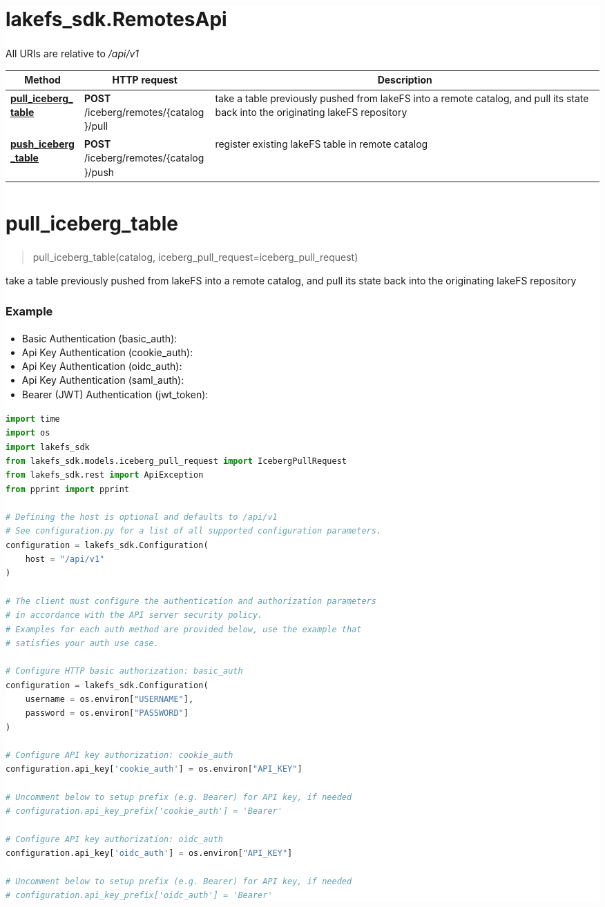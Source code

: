 # lakefs_sdk.RemotesApi

All URIs are relative to */api/v1*

Method | HTTP request | Description
------------- | ------------- | -------------
[**pull_iceberg_table**](RemotesApi.md#pull_iceberg_table) | **POST** /iceberg/remotes/{catalog}/pull | take a table previously pushed from lakeFS into a remote catalog, and pull its state back into the originating lakeFS repository
[**push_iceberg_table**](RemotesApi.md#push_iceberg_table) | **POST** /iceberg/remotes/{catalog}/push | register existing lakeFS table in remote catalog


# **pull_iceberg_table**
> pull_iceberg_table(catalog, iceberg_pull_request=iceberg_pull_request)

take a table previously pushed from lakeFS into a remote catalog, and pull its state back into the originating lakeFS repository

### Example

* Basic Authentication (basic_auth):
* Api Key Authentication (cookie_auth):
* Api Key Authentication (oidc_auth):
* Api Key Authentication (saml_auth):
* Bearer (JWT) Authentication (jwt_token):

```python
import time
import os
import lakefs_sdk
from lakefs_sdk.models.iceberg_pull_request import IcebergPullRequest
from lakefs_sdk.rest import ApiException
from pprint import pprint

# Defining the host is optional and defaults to /api/v1
# See configuration.py for a list of all supported configuration parameters.
configuration = lakefs_sdk.Configuration(
    host = "/api/v1"
)

# The client must configure the authentication and authorization parameters
# in accordance with the API server security policy.
# Examples for each auth method are provided below, use the example that
# satisfies your auth use case.

# Configure HTTP basic authorization: basic_auth
configuration = lakefs_sdk.Configuration(
    username = os.environ["USERNAME"],
    password = os.environ["PASSWORD"]
)

# Configure API key authorization: cookie_auth
configuration.api_key['cookie_auth'] = os.environ["API_KEY"]

# Uncomment below to setup prefix (e.g. Bearer) for API key, if needed
# configuration.api_key_prefix['cookie_auth'] = 'Bearer'

# Configure API key authorization: oidc_auth
configuration.api_key['oidc_auth'] = os.environ["API_KEY"]

# Uncomment below to setup prefix (e.g. Bearer) for API key, if needed
# configuration.api_key_prefix['oidc_auth'] = 'Bearer'
```